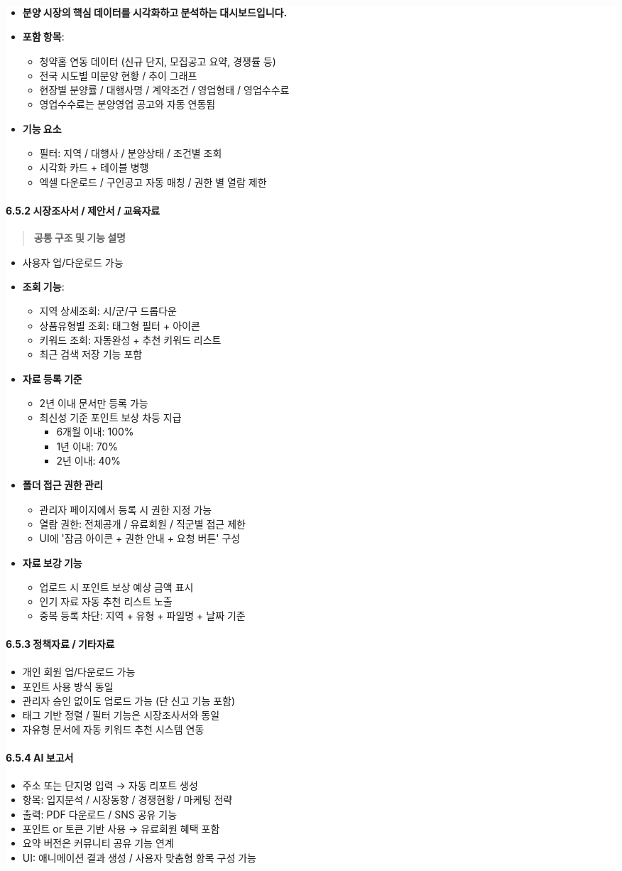 - **분양 시장의 핵심 데이터를 시각화하고 분석하는 대시보드입니다.**  
- **포함 항목**:
  - 청약홈 연동 데이터 (신규 단지, 모집공고 요약, 경쟁률 등)  
  - 전국 시도별 미분양 현황 / 추이 그래프  
  - 현장별 분양률 / 대행사명 / 계약조건 / 영업형태 / 영업수수료  
  - 영업수수료는 분양영업 공고와 자동 연동됨

- **기능 요소**  
  - 필터: 지역 / 대행사 / 분양상태 / 조건별 조회  
  - 시각화 카드 + 테이블 병행  
  - 엑셀 다운로드 / 구인공고 자동 매칭 / 권한 별 열람 제한

#### 6.5.2 시장조사서 / 제안서 / 교육자료

> **공통 구조 및 기능 설명**

- 사용자 업/다운로드 가능  
- **조회 기능**:
  - 지역 상세조회: 시/군/구 드롭다운  
  - 상품유형별 조회: 태그형 필터 + 아이콘  
  - 키워드 조회: 자동완성 + 추천 키워드 리스트  
  - 최근 검색 저장 기능 포함  

- **자료 등록 기준**  
  - 2년 이내 문서만 등록 가능  
  - 최신성 기준 포인트 보상 차등 지급  
    - 6개월 이내: 100%  
    - 1년 이내: 70%  
    - 2년 이내: 40%

- **폴더 접근 권한 관리**  
  - 관리자 페이지에서 등록 시 권한 지정 가능  
  - 열람 권한: 전체공개 / 유료회원 / 직군별 접근 제한  
  - UI에 '잠금 아이콘 + 권한 안내 + 요청 버튼' 구성  

- **자료 보강 기능**  
  - 업로드 시 포인트 보상 예상 금액 표시  
  - 인기 자료 자동 추천 리스트 노출  
  - 중복 등록 차단: 지역 + 유형 + 파일명 + 날짜 기준

#### 6.5.3 정책자료 / 기타자료

- 개인 회원 업/다운로드 가능  
- 포인트 사용 방식 동일  
- 관리자 승인 없이도 업로드 가능 (단 신고 기능 포함)  
- 태그 기반 정렬 / 필터 기능은 시장조사서와 동일  
- 자유형 문서에 자동 키워드 추천 시스템 연동

#### 6.5.4 AI 보고서

- 주소 또는 단지명 입력 → 자동 리포트 생성  
- 항목: 입지분석 / 시장동향 / 경쟁현황 / 마케팅 전략  
- 출력: PDF 다운로드 / SNS 공유 기능  
- 포인트 or 토큰 기반 사용 → 유료회원 혜택 포함  
- 요약 버전은 커뮤니티 공유 기능 연계  
- UI: 애니메이션 결과 생성 / 사용자 맞춤형 항목 구성 가능
